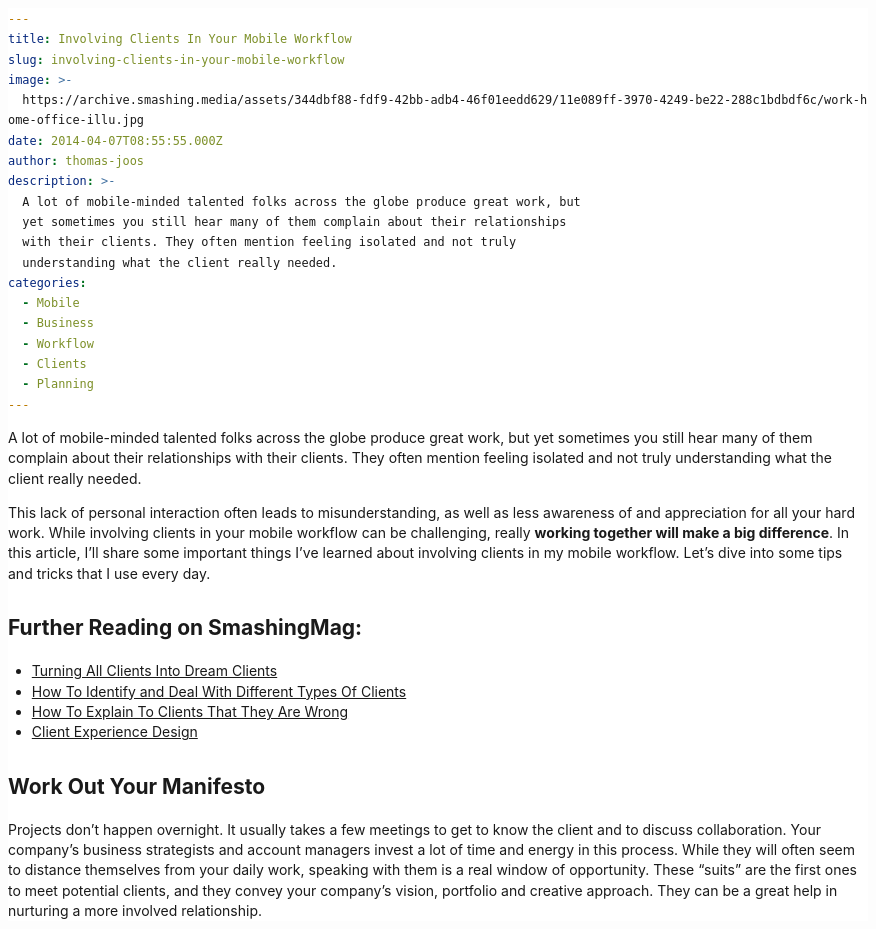 ```yaml
---
title: Involving Clients In Your Mobile Workflow
slug: involving-clients-in-your-mobile-workflow
image: >-
  https://archive.smashing.media/assets/344dbf88-fdf9-42bb-adb4-46f01eedd629/11e089ff-3970-4249-be22-288c1bdbdf6c/work-home-office-illu.jpg
date: 2014-04-07T08:55:55.000Z
author: thomas-joos
description: >-
  A lot of mobile-minded talented folks across the globe produce great work, but
  yet sometimes you still hear many of them complain about their relationships
  with their clients. They often mention feeling isolated and not truly
  understanding what the client really needed.
categories:
  - Mobile
  - Business
  - Workflow
  - Clients
  - Planning
---
```

A lot of mobile-minded talented folks across the globe produce great work, but yet sometimes you still hear many of them complain about their relationships with their clients. They often mention feeling isolated and not truly understanding what the client really needed.

This lack of personal interaction often leads to misunderstanding, as well as less awareness of and appreciation for all your hard work. While involving clients in your mobile workflow can be challenging, really <strong>working together will make a big difference</strong>. In this article, I’ll share some important things I’ve learned about involving clients in my mobile workflow. Let’s dive into some tips and tricks that I use every day.</p>

## <span class="rh">Further Reading</span> on SmashingMag:

*   [Turning All Clients Into Dream Clients](https://www.smashingmagazine.com/2010/09/common-client-difficulties-or-turning-all-clients-into-dream-clients/)
*   [How To Identify and Deal With Different Types Of Clients](https://www.smashingmagazine.com/2009/10/identifying-and-dealing-with-different-types-of-clients/)
*   [How To Explain To Clients That They Are Wrong](https://www.smashingmagazine.com/2009/12/how-to-explain-to-clients-that-they-are-wrong/)
*   [Client Experience Design](https://www.smashingmagazine.com/2016/06/client-experience-design/)

## Work Out Your Manifesto

Projects don’t happen overnight. It usually takes a few meetings to get to know the client and to discuss collaboration. Your company’s business strategists and account managers invest a lot of time and energy in this process. While they will often seem to distance themselves from your daily work, speaking with them is a real window of opportunity. These “suits” are the first ones to meet potential clients, and they convey your company’s vision, portfolio and creative approach. They can be a great help in nurturing a more involved relationship.
